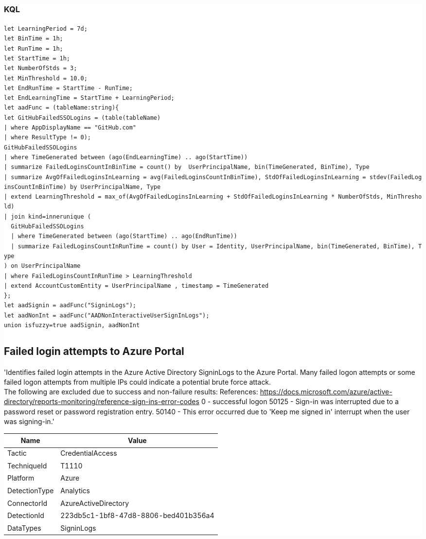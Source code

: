 ### KQL
```kql
let LearningPeriod = 7d; 
let BinTime = 1h; 
let RunTime = 1h; 
let StartTime = 1h; 
let NumberOfStds = 3; 
let MinThreshold = 10.0; 
let EndRunTime = StartTime - RunTime; 
let EndLearningTime = StartTime + LearningPeriod;
let aadFunc = (tableName:string){
let GitHubFailedSSOLogins = (table(tableName)  
| where AppDisplayName == "GitHub.com" 
| where ResultType != 0); 
GitHubFailedSSOLogins 
| where TimeGenerated between (ago(EndLearningTime) .. ago(StartTime)) 
| summarize FailedLoginsCountInBinTime = count() by  UserPrincipalName, bin(TimeGenerated, BinTime), Type
| summarize AvgOfFailedLoginsInLearning = avg(FailedLoginsCountInBinTime), StdOfFailedLoginsInLearning = stdev(FailedLoginsCountInBinTime) by UserPrincipalName, Type
| extend LearningThreshold = max_of(AvgOfFailedLoginsInLearning + StdOfFailedLoginsInLearning * NumberOfStds, MinThreshold)  
| join kind=innerunique ( 
  GitHubFailedSSOLogins 
  | where TimeGenerated between (ago(StartTime) .. ago(EndRunTime)) 
  | summarize FailedLoginsCountInRunTime = count() by User = Identity, UserPrincipalName, bin(TimeGenerated, BinTime), Type
) on UserPrincipalName 
| where FailedLoginsCountInRunTime > LearningThreshold
| extend AccountCustomEntity = UserPrincipalName , timestamp = TimeGenerated
};
let aadSignin = aadFunc("SigninLogs");
let aadNonInt = aadFunc("AADNonInteractiveUserSignInLogs");
union isfuzzy=true aadSignin, aadNonInt

```

## Failed login attempts to Azure Portal

'Identifies failed login attempts in the Azure Active Directory SigninLogs to the Azure Portal.  Many failed logon 
attempts or some failed logon attempts from multiple IPs could indicate a potential brute force attack.  
The following are excluded due to success and non-failure results:
References: https://docs.microsoft.com/azure/active-directory/reports-monitoring/reference-sign-ins-error-codes
0 - successful logon
50125 - Sign-in was interrupted due to a password reset or password registration entry.
50140 - This error occurred due to 'Keep me signed in' interrupt when the user was signing-in.'

|Name | Value |
| --- | --- |
|Tactic | CredentialAccess|
|TechniqueId | T1110|
|Platform | Azure|
|DetectionType | Analytics |
|ConnectorId | AzureActiveDirectory |
|DetectionId | 223db5c1-1bf8-47d8-8806-bed401b356a4 |
|DataTypes | SigninLogs |